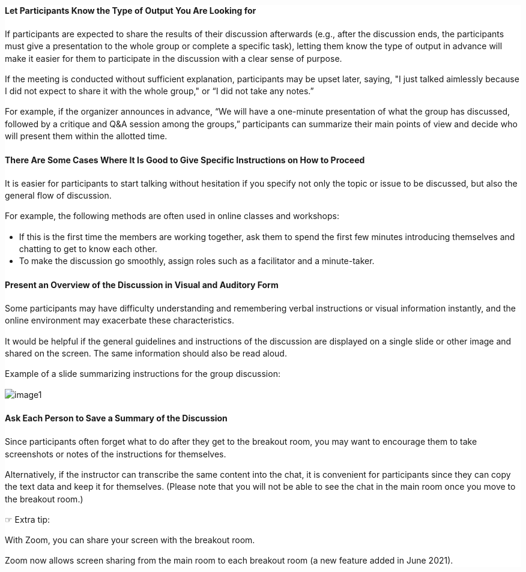 #### Let Participants Know the Type of Output You Are Looking for

If participants are expected to share the results of their discussion afterwards (e.g., after the discussion ends, the participants must give a presentation to the whole group or complete a  specific task), letting them know the type of output in advance will make it easier for them to participate in the discussion with a clear sense of purpose.  

If the meeting is conducted without sufficient explanation, participants may be upset later, saying, "I just talked aimlessly because I did not expect to share it with the whole group," or “I did not take any notes.”  

For example, if the organizer announces in advance, “We will have a one-minute presentation of what the group has discussed, followed by a critique and Q&A session among the groups,” participants can summarize their main points of view and decide who will present them within the allotted time.  

#### There Are Some Cases Where It Is Good to Give Specific Instructions on How to Proceed

It is easier for participants to start talking without hesitation if you specify not only the topic or issue to be discussed, but also the general flow of discussion.  

For example, the following methods are often used in online classes and workshops:  

* If this is the first time the members are working together, ask them to spend the first few minutes introducing themselves and chatting to get to know each other.
* To make the discussion go smoothly, assign roles such as a facilitator and a minute-taker.

#### Present an Overview of the Discussion in Visual and Auditory Form

Some participants may have difficulty understanding and remembering verbal instructions or visual information instantly, and the online environment may exacerbate these characteristics.  

It would be helpful if the general guidelines and instructions of the discussion are displayed on a single slide or other image and shared on the screen. The same information should also be read aloud.  

Example of a slide summarizing instructions for the group discussion:  

![image1]()

#### Ask Each Person to Save a Summary of the Discussion

Since participants often forget what to do after they get to the breakout room, you may want to encourage them to take screenshots or notes of the instructions for themselves.  

Alternatively, if the instructor can transcribe the same content into the chat, it is convenient for participants since they can copy the text data and keep it for themselves. (Please note that you will not be able to see the chat in the main room once you move to the breakout room.)  

☞ Extra tip:  

With Zoom, you can share your screen with the breakout room.  

Zoom now allows screen sharing from the main room to each breakout room (a new feature added in June 2021).  

